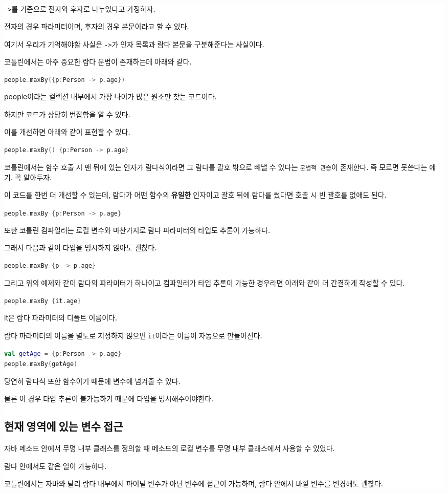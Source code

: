 `->`를 기준으로 전자와 후자로 나누었다고 가정하자.

전자의 경우 파라미터이며, 후자의 경우 본문이라고 할 수 있다.

여기서 우리가 기억해야할 사실은 `->`가 인자 목록과 람다 본문을 구분해준다는 사실이다.

코틀린에서는 아주 중요한 람다 문법이 존재하는데 아래와 같다.

```kotlin
people.maxBy({p:Person -> p.age})
```

people이라는 컬렉션 내부에서 가장 나이가 많은 원소만 찾는 코드이다.

하지만 코드가 상당히 번잡함을 알 수 있다.

이를 개선하면 아래와 같이 표현할 수 있다.

```kotlin
people.maxBy() {p:Person -> p.age}
```

코틀린에서는 함수 호출 시 맨 뒤에 있는 인자가 람다식이라면 그 람다를 괄호 밖으로 빼낼 수 있다는 `문법적 관습`이 존재한다. 즉 모르면 못쓴다는 얘기. 꼭 알아두자.

이 코드를 한번 더 개선할 수 있는데, 람다가 어떤 함수의 **유일한** 인자이고 괄호 뒤에 람다를 썼다면 호출 시 빈 괄호를 없애도 된다.

```kotlin
people.maxBy {p:Person -> p.age}
```

또한 코틀린 컴파일러는 로컬 변수와 마찬가지로 람다 파라미터의 타입도 추론이 가능하다.

그래서 다음과 같이 타입을 명시하지 않아도 괜찮다.

```kotlin
people.maxBy {p -> p.age}
```

그리고 위의 예제와 같이 람다의 파라미터가 하나이고 컴파일러가 타입 추론이 가능한 경우라면 아래와 같이 더 간결하게 작성할 수 있다.

```kotlin
people.maxBy {it.age}
```

it은 람다 파라미터의 디폴트 이름이다.

람다 파라미터의 이름을 별도로 지정하지 않으면 `it`이라는 이름이 자동으로 만들어진다.

```kotlin
val getAge = {p:Person -> p.age}
people.maxBy(getAge)
```

당연히 람다식 또한 함수이기 때문에 변수에 넘겨줄 수 있다.

물론 이 경우 타입 추론이 불가능하기 때문에 타입을 명시해주어야한다.

## 현재 영역에 있는 변수 접근

자바 메소드 안에서 무명 내부 클래스를 정의할 때 메소드의 로컬 변수를 무명 내부 클래스에서 사용할 수 있었다.

람다 안에서도 같은 일이 가능하다.

코틀린에서는 자바와 달리 람다 내부에서 파이널 변수가 아닌 변수에 접근이 가능하며, 람다 안에서 바깥 변수를 변경해도 괜찮다.
